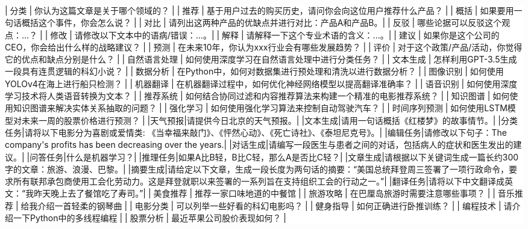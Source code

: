 | 分类 | 你认为这篇文章是关于哪个领域的？ |
| 推荐 | 基于用户过去的购买历史，请问你会向这位用户推荐什么产品？ |
| 概括 | 如果要用一句话概括这个事件，你会怎么说？ |
| 对比 | 请列出这两种产品的优缺点并进行对比：产品A和产品B。|
| 反驳 | 哪些论据可以反驳这个观点：...？ |
| 修改 | 请修改以下文本中的语病/错误：...。|
| 解释 | 请解释一下这个专业术语的含义：...。|
| 建议 | 如果你是这个公司的CEO，你会给出什么样的战略建议？ |
| 预测 | 在未来10年，你认为xxx行业会有哪些发展趋势？ |
| 评价 | 对于这个政策/产品/活动，你觉得它的优点和缺点分别是什么？ |
| 自然语言处理 | 如何使用深度学习在自然语言处理中进行分类任务？ |
| 文本生成 | 怎样利用GPT-3.5生成一段具有连贯逻辑的科幻小说？ |
| 数据分析 | 在Python中，如何对数据集进行预处理和清洗以进行数据分析？ |
| 图像识别 | 如何使用YOLOv4在海上进行船只检测？ |
| 机器翻译 | 在机器翻译过程中，如何优化神经网络模型以提高翻译准确率？ |
| 语音识别 | 如何使用深度学习技术将人类语音转换为文本？ |
| 推荐系统 | 如何结合协同过滤和内容推荐算法来构建一个精准的电影推荐系统？ |
| 知识图谱 | 如何使用知识图谱来解决实体关系抽取的问题？ |
| 强化学习 | 如何使用强化学习算法来控制自动驾驶汽车？ |
| 时间序列预测 | 如何使用LSTM模型对未来一周的股票价格进行预测？ |
|天气预报|请提供今日北京的天气预报。|
|文本生成|请用一句话概括《红楼梦》的故事情节。|
|分类任务|请将以下电影分为喜剧或爱情类: 《当幸福来敲门》、《怦然心动》、《死亡诗社》、《泰坦尼克号》。|
|编辑任务|请修改以下句子：The company's profits has been decreasing over the years.|
|对话生成|请编写一段医生与患者之间的对话，包括病人的症状和医生发出的建议。|
|问答任务|什么是机器学习？|
|推理任务|如果A比B轻，B比C轻，那么A是否比C轻？|
|文章生成|请根据以下关键词生成一篇长约300字的文章：旅游、浪漫、巴黎。|
|摘要生成|请给定以下文章，生成一段长度为两句话的摘要：“美国总统拜登周三签署了一项行政命令，要求所有联邦承包商使用工会化劳动力。这是拜登就职以来签署的一系列旨在支持组织工会的行动之一。”|
|翻译任务|请将以下中文翻译成英文：“我昨天晚上去了餐馆吃了寿司。”|
| 美食推荐 | 推荐一家口味地道的中餐馆 |
| 旅游攻略 | 在巴厘岛旅游时需要注意哪些事项？ |
| 音乐推荐 | 给我介绍一首轻柔的钢琴曲 |
| 电影分类 | 可以列举一些好看的科幻电影吗？ |
| 健身指导 | 如何正确进行卧推训练？ |
| 编程技术 | 请介绍一下Python中的多线程编程 |
| 股票分析 | 最近苹果公司股价表现如何？ |